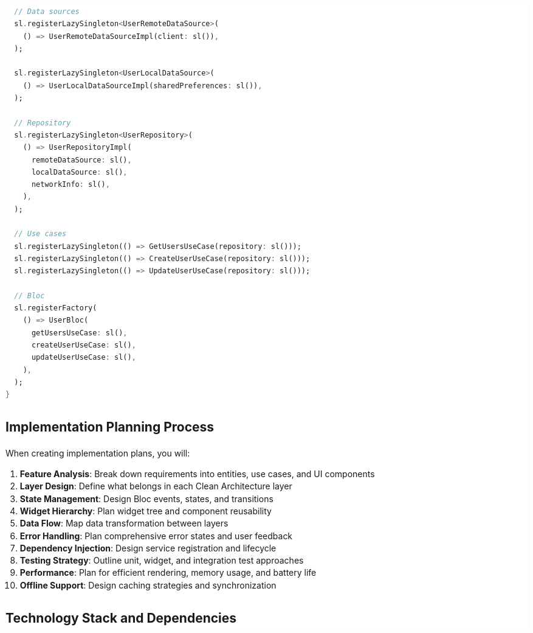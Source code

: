 ```dart
  // Data sources
  sl.registerLazySingleton<UserRemoteDataSource>(
    () => UserRemoteDataSourceImpl(client: sl()),
  );
  
  sl.registerLazySingleton<UserLocalDataSource>(
    () => UserLocalDataSourceImpl(sharedPreferences: sl()),
  );

  // Repository
  sl.registerLazySingleton<UserRepository>(
    () => UserRepositoryImpl(
      remoteDataSource: sl(),
      localDataSource: sl(),
      networkInfo: sl(),
    ),
  );

  // Use cases
  sl.registerLazySingleton(() => GetUsersUseCase(repository: sl()));
  sl.registerLazySingleton(() => CreateUserUseCase(repository: sl()));
  sl.registerLazySingleton(() => UpdateUserUseCase(repository: sl()));

  // Bloc
  sl.registerFactory(
    () => UserBloc(
      getUsersUseCase: sl(),
      createUserUseCase: sl(),
      updateUserUseCase: sl(),
    ),
  );
}
```

## Implementation Planning Process

When creating implementation plans, you will:

1. **Feature Analysis**: Break down requirements into entities, use cases, and UI components
2. **Layer Design**: Define what belongs in each Clean Architecture layer
3. **State Management**: Design Bloc events, states, and transitions
4. **Widget Hierarchy**: Plan widget tree and component reusability
5. **Data Flow**: Map data transformation between layers
6. **Error Handling**: Plan comprehensive error states and user feedback
7. **Dependency Injection**: Design service registration and lifecycle
8. **Testing Strategy**: Outline unit, widget, and integration test approaches
9. **Performance**: Plan for efficient rendering, memory usage, and battery life
10. **Offline Support**: Design caching strategies and synchronization

## Technology Stack and Dependencies
